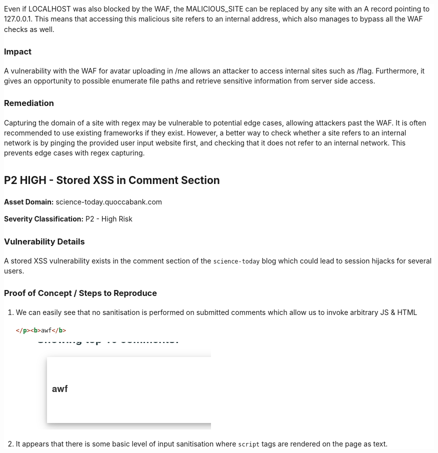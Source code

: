 Even if LOCALHOST was also blocked by the WAF, the MALICIOUS_SITE can be replaced by any site with an A record pointing to 127.0.0.1. This means that accessing this malicious site refers to an internal address, which also manages to bypass all the WAF checks as well.

### Impact

A vulnerability with the WAF for avatar uploading in /me allows an attacker to access internal sites such as /flag. Furthermore, it gives an opportunity to possible enumerate file paths and retrieve sensitive information from server side access.

### Remediation

Capturing the domain of a site with regex may be vulnerable to potential edge cases, allowing attackers past the WAF. It is often recommended to use existing frameworks if they exist. However, a better way to check whether a site refers to an internal network is by pinging the provided user input website first, and checking that it does not refer to an internal network. This prevents edge cases with regex capturing. 

## P2 HIGH - Stored XSS in Comment Section

**Asset Domain:** science-today.quoccabank.com

**Severity Classification:** P2 - High Risk

### Vulnerability Details

A stored XSS vulnerability exists in the comment section of the `science-today` blog which could lead to session hijacks for several users.

### Proof of Concept / Steps to Reproduce

1. We can easily see that no sanitisation is performed on submitted comments which allow us to invoke arbitrary JS & HTML

   ```html
   </p><b>awf</b>
   ```

![](./images/Pasted%20image%2020210806163027.png)

2. It appears that there is some basic level of input sanitisation where `script` tags are rendered on the page as text.
